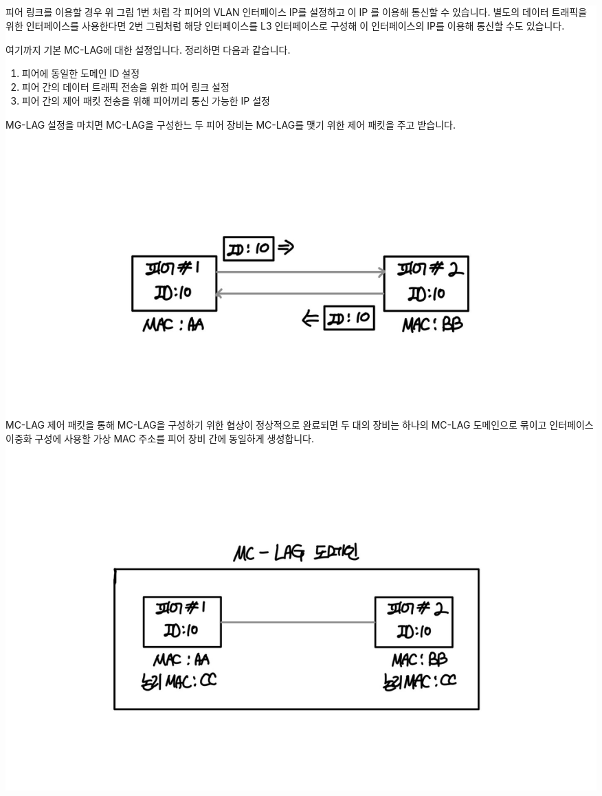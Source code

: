 피어 링크를 이용할 경우 위 그림 1번 처럼 각 피어의 VLAN 인터페이스 IP를 설정하고 이 IP 를 이용해 통신할 수 있습니다. 별도의 데이터 트래픽을 위한 인터페이스를 사용한다면 2번 그림처럼 해당 인터페이스를 L3 인터페이스로 구성해 이 인터페이스의 IP를 이용해 통신할 수도 있습니다.

여기까지 기본 MC-LAG에 대한 설정입니다. 정리하면 다음과 같습니다.

1. 피어에 동일한 도메인 ID 설정
2. 피어 간의 데이터 트래픽 전송을 위한 피어 링크 설정
3. 피어 간의 제어 패킷 전송을 위해 피어끼리 통신 가능한 IP 설정

MG-LAG 설정을 마치면 MC-LAG을 구성한느 두 피어 장비는 MC-LAG를 맺기 위한 제어 패킷을 주고 받습니다.

![alt text](./image/image229.png)

MC-LAG 제어 패킷을 통해 MC-LAG을 구성하기 위한 협상이 정상적으로 완료되면 두 대의 장비는 하나의 MC-LAG 도메인으로 묶이고 인터페이스 이중화 구성에 사용할 가상 MAC 주소를 피어 장비 간에 동일하게 생성합니다.

![alt text](./image/image230.png)
